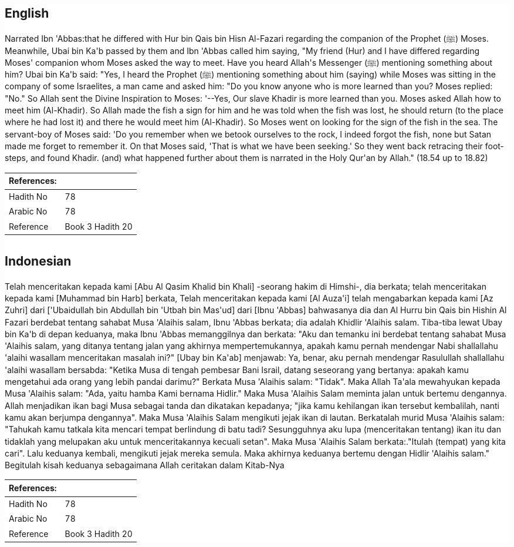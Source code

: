 ## English


<div dir="ltr" lang="en" style={{fontSize:'larger',backgroundColor:'#f8f9fa',padding:20}}>
Narrated Ibn 'Abbas:that he differed with Hur bin Qais bin Hisn Al-Fazari regarding the companion of the Prophet (ﷺ) Moses. Meanwhile, Ubai bin Ka'b passed by them and Ibn 'Abbas called him saying, "My friend (Hur) and I have differed regarding Moses' companion whom Moses asked the way to meet. Have you heard Allah's Messenger (ﷺ) mentioning something about him? Ubai bin Ka'b said: "Yes, I heard the Prophet (ﷺ) mentioning something about him (saying) while Moses was sitting in the company of some Israelites, a man came and asked him: "Do you know anyone who is more learned than you? Moses replied: "No." So Allah sent the Divine Inspiration to Moses: '--Yes, Our slave Khadir is more learned than you. Moses asked Allah how to meet him (Al-Khadir). So Allah made the fish a sign for him and he was told when the fish was lost, he should return (to the place where he had lost it) and there he would meet him (Al-Khadir). So Moses went on looking for the sign of the fish in the sea. The servant-boy of Moses said: 'Do you remember when we betook ourselves to the rock, I indeed forgot the fish, none but Satan made me forget to remember it. On that Moses said, 'That is what we have been seeking.' So they went back retracing their footsteps, and found Khadir. (and) what happened further about them is narrated in the Holy Qur'an by Allah." (18.54 up to 18.82)
</div>
<div style={{backgroundColor:'#f8f9fa',padding:20, marginBottom: 10}}><table> <thead> <tr> <th>References:</th> <th></th> </tr> </thead> <tbody><tr><td>Hadith No</td><td>78</td></tr><tr><td>Arabic No</td><td>78</td></tr><tr><td>Reference</td><td>Book 3 Hadith 20</td></tr></tbody></table></div>

## Indonesian


<div dir="ltr" lang="id" style={{fontSize:'larger',backgroundColor:'#f8f9fa',padding:20}}>
Telah menceritakan kepada kami [Abu Al Qasim Khalid bin Khali] -seorang hakim di Himshi-, dia berkata; telah menceritakan kepada kami [Muhammad bin Harb] berkata, Telah menceritakan kepada kami [Al Auza'i] telah mengabarkan kepada kami [Az Zuhri] dari ['Ubaidullah bin Abdullah bin 'Utbah bin Mas'ud] dari [Ibnu 'Abbas] bahwasanya dia dan Al Hurru bin Qais bin Hishin Al Fazari berdebat tentang sahabat Musa 'Alaihis salam, Ibnu 'Abbas berkata; dia adalah Khidlir 'Alaihis salam. Tiba-tiba lewat Ubay bin Ka'b di depan keduanya, maka Ibnu 'Abbas memanggilnya dan berkata: "Aku dan temanku ini berdebat tentang sahabat Musa 'Alaihis salam, yang ditanya tentang jalan yang akhirnya mempertemukannya, apakah kamu pernah mendengar Nabi shallallahu 'alaihi wasallam menceritakan masalah ini?" [Ubay bin Ka'ab] menjawab: Ya, benar, aku pernah mendengar Rasulullah shallallahu 'alaihi wasallam bersabda: "Ketika Musa di tengah pembesar Bani Israil, datang seseorang yang bertanya: apakah kamu mengetahui ada orang yang lebih pandai darimu?" Berkata Musa 'Alaihis salam: "Tidak". Maka Allah Ta'ala mewahyukan kepada Musa 'Alaihis salam: "Ada, yaitu hamba Kami bernama Hidlir." Maka Musa 'Alaihis Salam meminta jalan untuk bertemu dengannya. Allah menjadikan ikan bagi Musa sebagai tanda dan dikatakan kepadanya; "jika kamu kehilangan ikan tersebut kembalilah, nanti kamu akan berjumpa dengannya". Maka Musa 'Alaihis Salam mengikuti jejak ikan di lautan. Berkatalah murid Musa 'Alaihis salam: "Tahukah kamu tatkala kita mencari tempat berlindung di batu tadi? Sesungguhnya aku lupa (menceritakan tentang) ikan itu dan tidaklah yang melupakan aku untuk menceritakannya kecuali setan". Maka Musa 'Alaihis Salam berkata:."Itulah (tempat) yang kita cari". Lalu keduanya kembali, mengikuti jejak mereka semula. Maka akhirnya keduanya bertemu dengan Hidlir 'Alaihis salam." Begitulah kisah keduanya sebagaimana Allah ceritakan dalam Kitab-Nya
</div>
<div style={{backgroundColor:'#f8f9fa',padding:20, marginBottom: 10}}><table> <thead> <tr> <th>References:</th> <th></th> </tr> </thead> <tbody><tr><td>Hadith No</td><td>78</td></tr><tr><td>Arabic No</td><td>78</td></tr><tr><td>Reference</td><td>Book 3 Hadith 20</td></tr></tbody></table></div>
